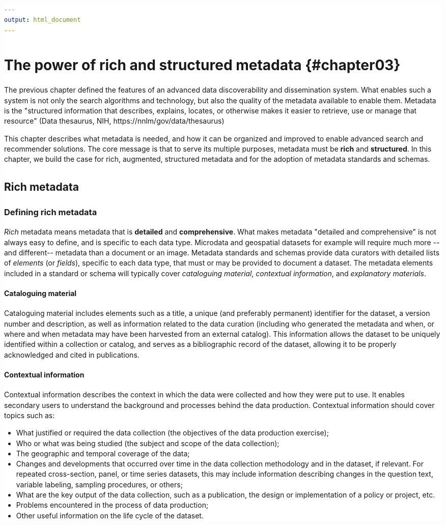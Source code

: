 ```yaml
---
output: html_document
---
```


# The power of rich and structured metadata {#chapter03}

The previous chapter defined the features of an advanced data discoverability and dissemination system. What enables such a system is not only the search algorithms and technology, but also the quality of the metadata available to enable them. Metadata is the "structured information that describes, explains, locates, or otherwise makes it easier to retrieve, use or manage that resource" (Data thesaurus, NIH, https://nnlm/gov/data/thesaurus) 

This chapter describes what metadata is needed, and how it can be organized and improved to enable advanced search and recommender solutions. The core message is that to serve its multiple purposes, metadata must be **rich** and **structured**. In this chapter, we build the case for rich, augmented, structured metadata and for the adoption of metadata standards and schemas. 

## Rich metadata

### Defining rich metadata

*Rich* metadata means metadata that is **detailed** and **comprehensive**. What makes metadata "detailed and comprehensive" is not always easy to define, and is specific to each data type. Microdata and geospatial datasets for example will require much more -- and different-- metadata than a document or an image. Metadata standards and schemas provide data curators with detailed lists of *elements* (or *fields*), specific to each data type, that must or may be provided to document a dataset. The metadata elements included in a standard or schema will typically cover *cataloguing material*, *contextual information*, and *explanatory materials*.

#### Cataloguing material

Cataloguing material includes elements such as a title, a unique (and preferably permanent) identifier for the dataset, a version number and description, as well as information related to the data curation (including who generated the metadata and when, or where and when metadata may have been harvested from an external catalog). This information allows the dataset to be uniquely identified within a collection or catalog, and serves as a bibliographic record of the dataset, allowing it to be properly acknowledged and cited in publications.

#### Contextual information

Contextual information describes the context in which the data were collected and how they were put to use. It enables secondary users to understand the background and processes behind the data production. Contextual information should cover topics such as:

   - What justified or required the data collection (the objectives of the data production exercise);
   - Who or what was being studied (the subject and scope of the data collection);
   - The geographic and temporal coverage of the data;
   - Changes and developments that occurred over time in the data collection methodology and in the dataset, if relevant. For repeated cross-section, panel, or time series datasets, this may include information describing changes in the question text, variable labeling, sampling procedures, or others;
   - What are the key output of the data collection, such as a publication, the design or implementation of a policy or project, etc. 
   - Problems encountered in the process of data production;
   - Other useful information on the life cycle of the dataset.
